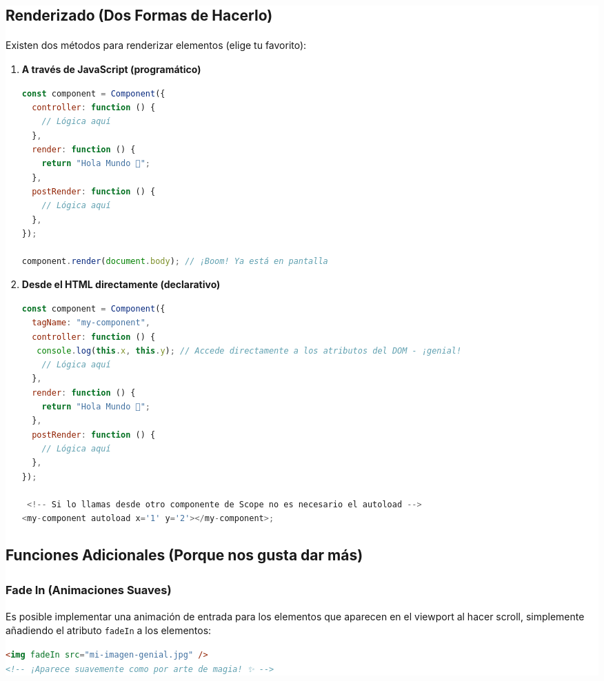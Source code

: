 ## Renderizado (Dos Formas de Hacerlo)

Existen dos métodos para renderizar elementos (elige tu favorito):

1. **A través de JavaScript (programático)**

   ```javascript
   const component = Component({
     controller: function () {
       // Lógica aquí
     },
     render: function () {
       return "Hola Mundo 👋";
     },
     postRender: function () {
       // Lógica aquí
     },
   });

   component.render(document.body); // ¡Boom! Ya está en pantalla
   ```

2. **Desde el HTML directamente (declarativo)**

   ```javascript
   const component = Component({
     tagName: "my-component",
     controller: function () {
      console.log(this.x, this.y); // Accede directamente a los atributos del DOM - ¡genial!
       // Lógica aquí
     },
     render: function () {
       return "Hola Mundo 👋";
     },
     postRender: function () {
       // Lógica aquí
     },
   });

    <!-- Si lo llamas desde otro componente de Scope no es necesario el autoload -->
   <my-component autoload x='1' y='2'></my-component>;
   ```

## Funciones Adicionales (Porque nos gusta dar más)

### Fade In (Animaciones Suaves)

Es posible implementar una animación de entrada para los elementos que aparecen en el viewport al hacer scroll, simplemente añadiendo el atributo `fadeIn` a los elementos:

```html
<img fadeIn src="mi-imagen-genial.jpg" />
<!-- ¡Aparece suavemente como por arte de magia! ✨ -->
```
